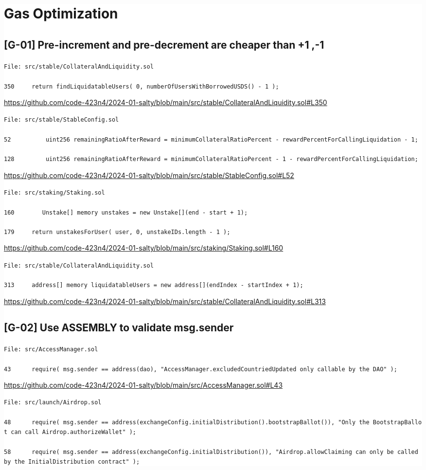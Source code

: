 # Gas Optimization

## [G-01] Pre-increment and pre-decrement are cheaper than +1 ,-1

```solidity
File: src/stable/CollateralAndLiquidity.sol

350		return findLiquidatableUsers( 0, numberOfUsersWithBorrowedUSDS() - 1 );
```

https://github.com/code-423n4/2024-01-salty/blob/main/src/stable/CollateralAndLiquidity.sol#L350

```solidity
File: src/stable/StableConfig.sol

52			uint256 remainingRatioAfterReward = minimumCollateralRatioPercent - rewardPercentForCallingLiquidation - 1;

128			uint256 remainingRatioAfterReward = minimumCollateralRatioPercent - 1 - rewardPercentForCallingLiquidation;
```

https://github.com/code-423n4/2024-01-salty/blob/main/src/stable/StableConfig.sol#L52

```solidity
File: src/staking/Staking.sol

160        Unstake[] memory unstakes = new Unstake[](end - start + 1);

179		return unstakesForUser( user, 0, unstakeIDs.length - 1 );
```

https://github.com/code-423n4/2024-01-salty/blob/main/src/staking/Staking.sol#L160

```solidity
File: src/stable/CollateralAndLiquidity.sol

313		address[] memory liquidatableUsers = new address[](endIndex - startIndex + 1);
```

https://github.com/code-423n4/2024-01-salty/blob/main/src/stable/CollateralAndLiquidity.sol#L313

## [G-02] Use ASSEMBLY to validate msg.sender

```solidity
File: src/AccessManager.sol

43    	require( msg.sender == address(dao), "AccessManager.excludedCountriedUpdated only callable by the DAO" );
```

https://github.com/code-423n4/2024-01-salty/blob/main/src/AccessManager.sol#L43

```solidity
File: src/launch/Airdrop.sol

48    	require( msg.sender == address(exchangeConfig.initialDistribution().bootstrapBallot()), "Only the BootstrapBallot can call Airdrop.authorizeWallet" );

58    	require( msg.sender == address(exchangeConfig.initialDistribution()), "Airdrop.allowClaiming can only be called by the InitialDistribution contract" );

```

